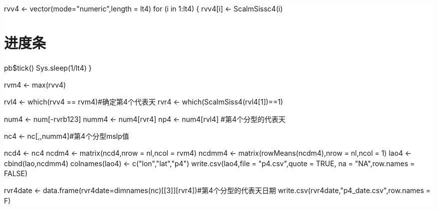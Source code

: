 rvv4 <- vector(mode="numeric",length = lt4)
for (i in 1:lt4) {
  rvv4[i] <- ScalmSissc4(i)
  # 进度条
  pb$tick()
  Sys.sleep(1/lt4)
}

rvm4 <- max(rvv4)

rvl4 <- which(rvv4 == rvm4)#确定第4个代表天
rvr4 <- which(ScalmSiss4(rvl4[1])==1)

num4 <- num[-rvrb123]
numm4 <- num4[rvr4]
np4 <- num4[rvl4] #第4个分型的代表天

nc4 <- nc[,,numm4]#第4个分型mslp值

ncd4 <- nc4
ncdm4 <- matrix(ncd4,nrow = nl,ncol = rvm4)
ncdmm4 <- matrix(rowMeans(ncdm4),nrow = nl,ncol = 1)
lao4 <- cbind(lao,ncdmm4)
colnames(lao4) <- c("lon","lat","p4")
write.csv(lao4,file = "p4.csv",quote = TRUE, na = "NA",row.names = FALSE)

rvr4date <- data.frame(rvr4date=dimnames(nc)[[3]][rvr4])#第4个分型的代表天日期
write.csv(rvr4date,"p4_date.csv",row.names = F)
